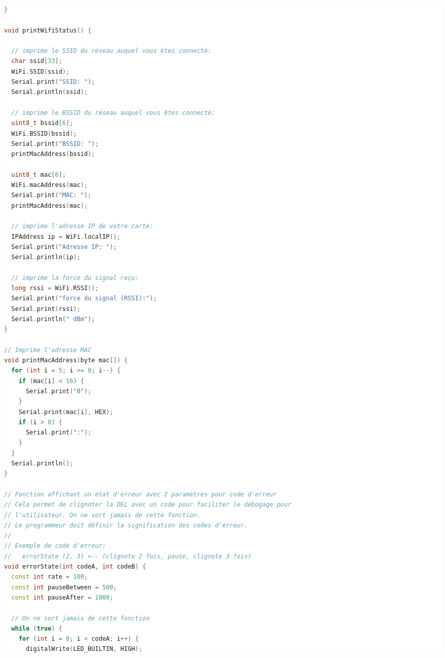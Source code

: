 ```cpp
}

void printWifiStatus() {

  // imprime le SSID du réseau auquel vous êtes connecté:
  char ssid[33];
  WiFi.SSID(ssid);
  Serial.print("SSID: ");
  Serial.println(ssid);

  // imprime le BSSID du réseau auquel vous êtes connecté:
  uint8_t bssid[6];
  WiFi.BSSID(bssid);
  Serial.print("BSSID: ");
  printMacAddress(bssid);

  uint8_t mac[6];
  WiFi.macAddress(mac);
  Serial.print("MAC: ");
  printMacAddress(mac);

  // imprime l'adresse IP de votre carte:
  IPAddress ip = WiFi.localIP();
  Serial.print("Adresse IP: ");
  Serial.println(ip);

  // imprime la force du signal reçu:
  long rssi = WiFi.RSSI();
  Serial.print("force du signal (RSSI):");
  Serial.print(rssi);
  Serial.println(" dBm");
}

// Imprime l'adresse MAC
void printMacAddress(byte mac[]) {
  for (int i = 5; i >= 0; i--) {
    if (mac[i] < 16) {
      Serial.print("0");
    }
    Serial.print(mac[i], HEX);
    if (i > 0) {
      Serial.print(":");
    }
  }
  Serial.println();
}

// Fonction affichant un état d'erreur avec 2 paramètres pour code d'erreur
// Cela permet de clignoter la DEL avec un code pour faciliter le débogage pour
// l'utilisateur. On ne sort jamais de cette fonction.
// Le programmeur doit définir la signification des codes d'erreur.
//
// Exemple de code d'erreur:
//   errorState (2, 3) <-- (clignote 2 fois, pause, clignote 3 fois)
void errorState(int codeA, int codeB) {
  const int rate = 100;
  const int pauseBetween = 500;
  const int pauseAfter = 1000;

  // On ne sort jamais de cette fonction
  while (true) {
    for (int i = 0; i < codeA; i++) {
      digitalWrite(LED_BUILTIN, HIGH);
```